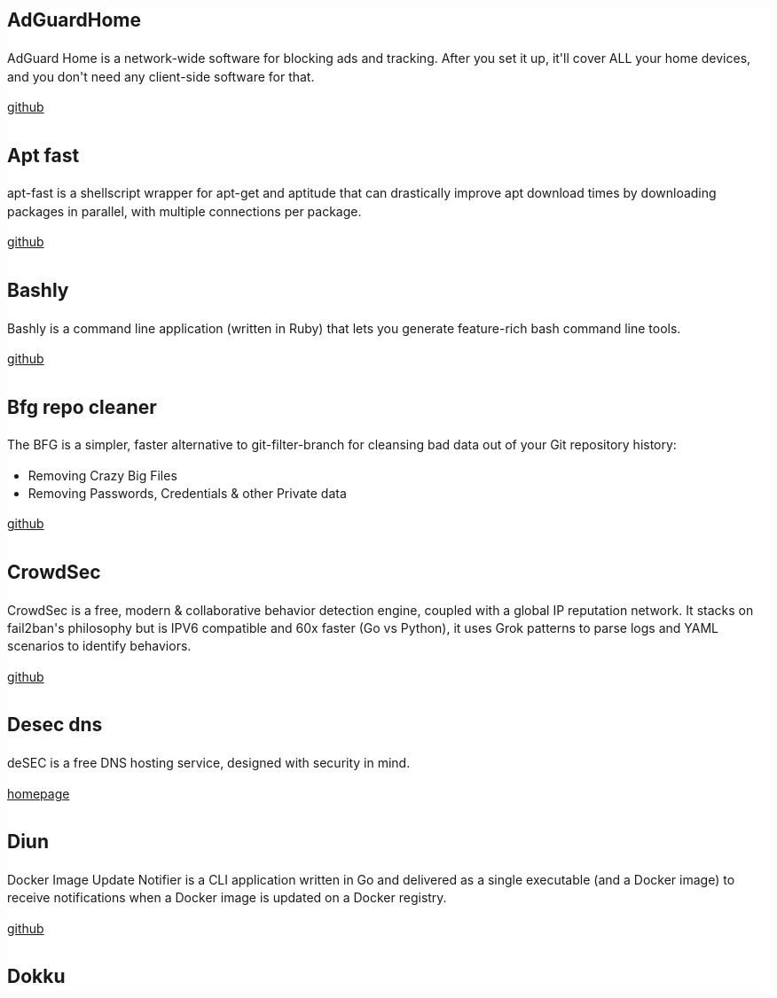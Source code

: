 ## AdGuardHome

AdGuard Home is a network-wide software for blocking ads and tracking. After you set it up, it'll cover ALL your home devices, and you don't need any client-side software for that.

[github](https://github.com/AdguardTeam/AdGuardHome)

## Apt fast

apt-fast is a shellscript wrapper for apt-get and aptitude that can drastically improve apt download times by downloading packages in parallel, with multiple connections per package.

[github](https://github.com/ilikenwf/apt-fast)

## Bashly

Bashly is a command line application (written in Ruby) that lets you generate feature-rich bash command line tools.

[github](https://github.com/DannyBen/bashly)

## Bfg repo cleaner

The BFG is a simpler, faster alternative to git-filter-branch for cleansing bad data out of your Git repository history:

  - Removing Crazy Big Files
  - Removing Passwords, Credentials & other Private data

[github](https://github.com/rtyley/bfg-repo-cleaner)

## CrowdSec

CrowdSec is a free, modern & collaborative behavior detection engine, coupled with a global IP reputation network. It stacks on fail2ban's philosophy but is IPV6 compatible and 60x faster (Go vs Python), it uses Grok patterns to parse logs and YAML scenarios to identify behaviors.

[github](https://github.com/crowdsecurity/crowdsec)

## Desec dns

deSEC is a free DNS hosting service, designed with security in mind. 

[homepage](https://desec.io/)

## Diun

Docker Image Update Notifier is a CLI application written in Go and delivered as a single executable (and a Docker image) to receive notifications when a Docker image is updated on a Docker registry.

[github](https://github.com/crazy-max/diun)

## Dokku
